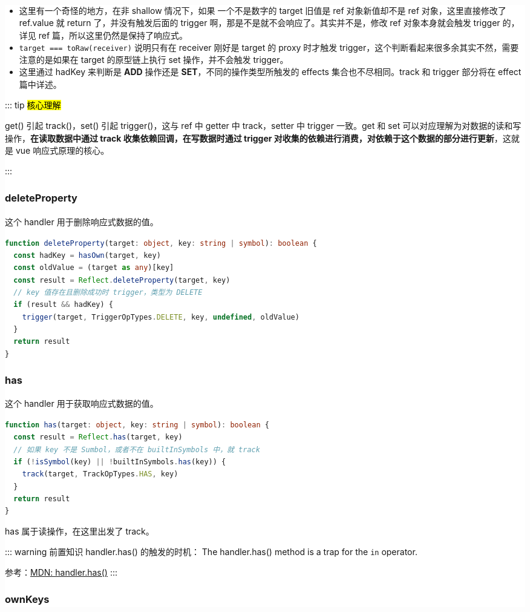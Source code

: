 - 这里有一个奇怪的地方，在非 shallow 情况下，如果 一个不是数字的 target 旧值是 ref 对象新值却不是 ref 对象，这里直接修改了 ref.value 就 return 了，并没有触发后面的 trigger 啊，那是不是就不会响应了。其实并不是，修改 ref 对象本身就会触发 trigger 的，详见 ref 篇，所以这里仍然是保持了响应式。
- `target === toRaw(receiver)` 说明只有在 receiver 刚好是 target 的 proxy 时才触发 trigger，这个判断看起来很多余其实不然，需要注意的是如果在 target 的原型链上执行 set 操作，并不会触发 trigger。
- 这里通过 hadKey 来判断是 **ADD** 操作还是 **SET**，不同的操作类型所触发的 effects 集合也不尽相同。track 和 trigger 部分将在 effect 篇中详述。

::: tip <mark>核心理解</mark>

get() 引起 track()，set() 引起 trigger()，这与 ref 中 getter 中 track，setter 中 trigger 一致。get 和 set 可以对应理解为对数据的读和写操作，**在读取数据中通过 track 收集依赖回调，在写数据时通过 trigger 对收集的依赖进行消费，对依赖于这个数据的部分进行更新**，这就是 vue 响应式原理的核心。

:::

### deleteProperty

这个 handler 用于删除响应式数据的值。

```ts
function deleteProperty(target: object, key: string | symbol): boolean {
  const hadKey = hasOwn(target, key)
  const oldValue = (target as any)[key]
  const result = Reflect.deleteProperty(target, key)
  // key 值存在且删除成功时 trigger，类型为 DELETE
  if (result && hadKey) {
    trigger(target, TriggerOpTypes.DELETE, key, undefined, oldValue)
  }
  return result
}
```

### has

这个 handler 用于获取响应式数据的值。

```ts
function has(target: object, key: string | symbol): boolean {
  const result = Reflect.has(target, key)
  // 如果 key 不是 Sumbol，或者不在 builtInSymbols 中，就 track
  if (!isSymbol(key) || !builtInSymbols.has(key)) {
    track(target, TrackOpTypes.HAS, key)
  }
  return result
}
```

has 属于读操作，在这里出发了 track。

::: warning 前置知识
handler.has() 的触发的时机： The handler.has() method is a trap for the `in` operator.

参考：[MDN: handler.has()](https://developer.mozilla.org/en-US/docs/Web/JavaScript/Reference/Global_Objects/Proxy/Proxy/has)
:::

### ownKeys
